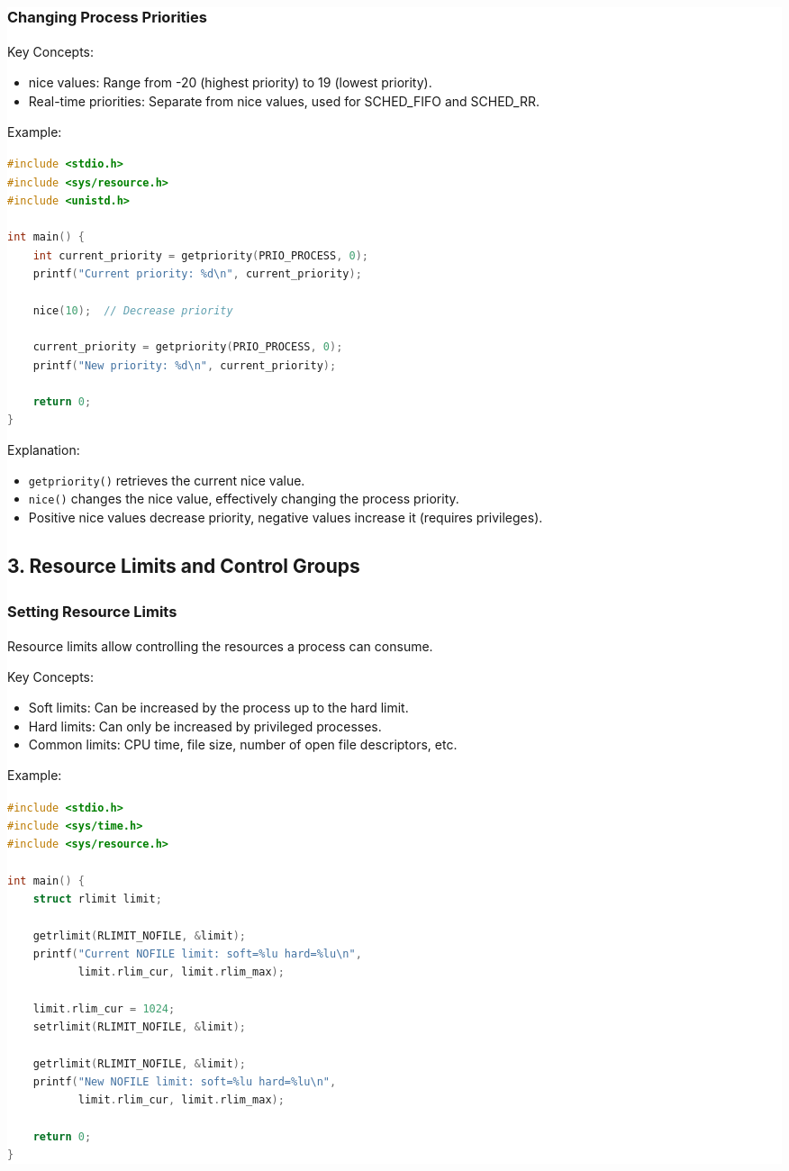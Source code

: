 ### Changing Process Priorities

Key Concepts:
- nice values: Range from -20 (highest priority) to 19 (lowest priority).
- Real-time priorities: Separate from nice values, used for SCHED_FIFO and SCHED_RR.

Example:
```c
#include <stdio.h>
#include <sys/resource.h>
#include <unistd.h>

int main() {
    int current_priority = getpriority(PRIO_PROCESS, 0);
    printf("Current priority: %d\n", current_priority);

    nice(10);  // Decrease priority

    current_priority = getpriority(PRIO_PROCESS, 0);
    printf("New priority: %d\n", current_priority);

    return 0;
}
```

Explanation:
- `getpriority()` retrieves the current nice value.
- `nice()` changes the nice value, effectively changing the process priority.
- Positive nice values decrease priority, negative values increase it (requires privileges).

## 3. Resource Limits and Control Groups

### Setting Resource Limits

Resource limits allow controlling the resources a process can consume.

Key Concepts:
- Soft limits: Can be increased by the process up to the hard limit.
- Hard limits: Can only be increased by privileged processes.
- Common limits: CPU time, file size, number of open file descriptors, etc.

Example:
```c
#include <stdio.h>
#include <sys/time.h>
#include <sys/resource.h>

int main() {
    struct rlimit limit;

    getrlimit(RLIMIT_NOFILE, &limit);
    printf("Current NOFILE limit: soft=%lu hard=%lu\n",
           limit.rlim_cur, limit.rlim_max);

    limit.rlim_cur = 1024;
    setrlimit(RLIMIT_NOFILE, &limit);

    getrlimit(RLIMIT_NOFILE, &limit);
    printf("New NOFILE limit: soft=%lu hard=%lu\n",
           limit.rlim_cur, limit.rlim_max);

    return 0;
}
```
